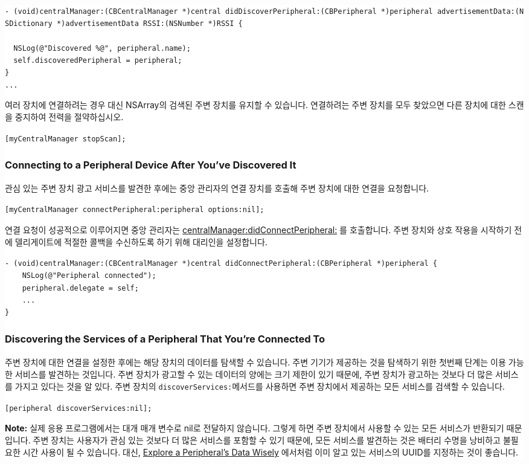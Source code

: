 ```
- (void)centralManager:(CBCentralManager *)central didDiscoverPeripheral:(CBPeripheral *)peripheral advertisementData:(NSDictionary *)advertisementData RSSI:(NSNumber *)RSSI {
  
  NSLog(@"Discovered %@", peripheral.name);
  self.discoveredPeripheral = peripheral;
}
...
```

여러 장치에 연결하려는 경우 대신 NSArray의 검색된 주변 장치를 유지할 수 있습니다. 연결하려는 주변 장치를 모두 찾았으면 다른 장치에 대한 스캔을 중지하여 전력을 절약하십시오.

```
[myCentralManager stopScan];
```

### Connecting to a Peripheral Device After You’ve Discovered It

관심 있는 주변 장치 광고 서비스를 발견한 후에는 중앙 관리자의 연결 장치를 호출해 주변 장치에 대한 연결을 요청합니다.

```
[myCentralManager connectPeripheral:peripheral options:nil];
```

연결 요청이 성공적으로 이루어지면 중앙 관리자는 [centralManager:didConnectPeripheral:](https://developer.apple.com/documentation/corebluetooth/cbcentralmanagerdelegate/1518969-centralmanager) 를 호출합니다. 주변 장치와 상호 작용을 시작하기 전에 델리게이트에 적절한 콜백을 수신하도록 하기 위해 대리인을 설정합니다.

```
- (void)centralManager:(CBCentralManager *)central didConnectPeripheral:(CBPeripheral *)peripheral {
	NSLog(@"Peripheral connected");
	peripheral.delegate = self;
	...
}
```

### Discovering the Services of a Peripheral That You’re Connected To

주변 장치에 대한 연결을 설정한 후에는 해당 장치의 데이터를 탐색할 수 있습니다. 주변 기기가 제공하는 것을 탐색하기 위한 첫번째 단계는 이용 가능한 서비스를 발견하는 것입니다. 주변 장치가 광고할 수 있는 데이터의 양에는 크기 제한이 있기 때문에, 주변 장치가 광고하는 것보다 더 많은 서비스를 가지고 있다는 것을 알 있다. 주변 장치의  `discoverServices:`메서드를 사용하면 주변 장치에서 제공하는 모든 서비스를 검색할 수 있습니다.

```
[peripheral discoverServices:nil];
```

**Note:** 실제 응용 프로그램에서는 대개 매개 변수로 nil로 전달하지 않습니다. 그렇게 하면 주변 장치에서 사용할 수 있는 모든 서비스가 반환되기 때문입니다. 주변 장치는 사용자가 관심 있는 것보다 더 많은 서비스를 포함할 수 있기 때문에, 모든 서비스를 발견하는 것은 배터리 수명을 낭비하고 불필요한 시간 사용이 될 수 있습니다. 대신, [Explore a Peripheral’s Data Wisely](https://developer.apple.com/library/content/documentation/NetworkingInternetWeb/Conceptual/CoreBluetooth_concepts/BestPracticesForInteractingWithARemotePeripheralDevice/BestPracticesForInteractingWithARemotePeripheralDevice.html#//apple_ref/doc/uid/TP40013257-CH6-SW6) 에서처럼 이미 알고 있는 서비스의 UUID를 지정하는 것이 좋습니다.
